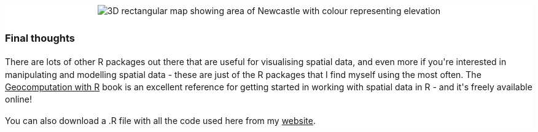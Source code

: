 <p align="center">
<img width="60%" src="https://raw.githubusercontent.com/nrennie/nrennie.rbind.io/main/content/blog/2023-01-09-r-packages-for-visualising-spatial-data/rayshader.png" alt="3D rectangular map showing area of Newcastle with colour representing elevation">
</p>

### Final thoughts

There are lots of other R packages out there that are useful for visualising spatial data, and even more if you're interested in manipulating and modelling spatial data - these are just of the R packages that I find myself using the most often. The [Geocomputation with R](https://geocompr.robinlovelace.net/) book is an excellent reference for getting started in working with spatial data in R - and it's freely available online! 

You can also download a .R file with all the code used here from my [website](spatial.R).

